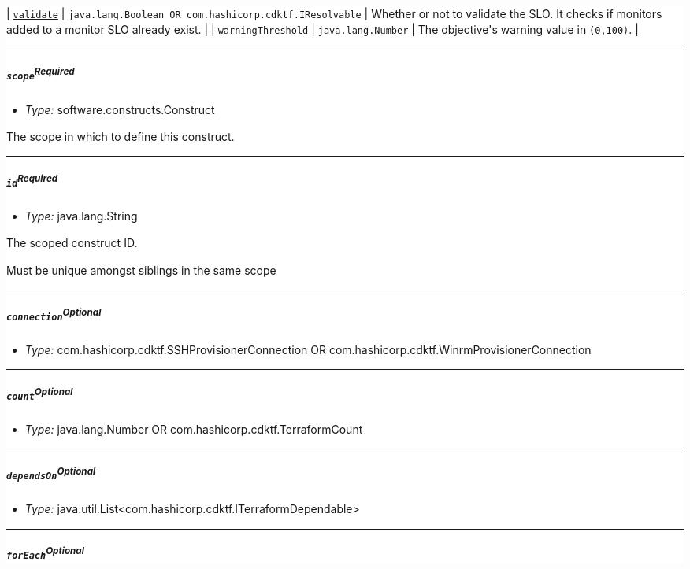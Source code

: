| <code><a href="#@cdktf/provider-datadog.serviceLevelObjective.ServiceLevelObjective.Initializer.parameter.validate">validate</a></code> | <code>java.lang.Boolean OR com.hashicorp.cdktf.IResolvable</code> | Whether or not to validate the SLO. It checks if monitors added to a monitor SLO already exist. |
| <code><a href="#@cdktf/provider-datadog.serviceLevelObjective.ServiceLevelObjective.Initializer.parameter.warningThreshold">warningThreshold</a></code> | <code>java.lang.Number</code> | The objective's warning value in `(0,100)`. |

---

##### `scope`<sup>Required</sup> <a name="scope" id="@cdktf/provider-datadog.serviceLevelObjective.ServiceLevelObjective.Initializer.parameter.scope"></a>

- *Type:* software.constructs.Construct

The scope in which to define this construct.

---

##### `id`<sup>Required</sup> <a name="id" id="@cdktf/provider-datadog.serviceLevelObjective.ServiceLevelObjective.Initializer.parameter.id"></a>

- *Type:* java.lang.String

The scoped construct ID.

Must be unique amongst siblings in the same scope

---

##### `connection`<sup>Optional</sup> <a name="connection" id="@cdktf/provider-datadog.serviceLevelObjective.ServiceLevelObjective.Initializer.parameter.connection"></a>

- *Type:* com.hashicorp.cdktf.SSHProvisionerConnection OR com.hashicorp.cdktf.WinrmProvisionerConnection

---

##### `count`<sup>Optional</sup> <a name="count" id="@cdktf/provider-datadog.serviceLevelObjective.ServiceLevelObjective.Initializer.parameter.count"></a>

- *Type:* java.lang.Number OR com.hashicorp.cdktf.TerraformCount

---

##### `dependsOn`<sup>Optional</sup> <a name="dependsOn" id="@cdktf/provider-datadog.serviceLevelObjective.ServiceLevelObjective.Initializer.parameter.dependsOn"></a>

- *Type:* java.util.List<com.hashicorp.cdktf.ITerraformDependable>

---

##### `forEach`<sup>Optional</sup> <a name="forEach" id="@cdktf/provider-datadog.serviceLevelObjective.ServiceLevelObjective.Initializer.parameter.forEach"></a>
